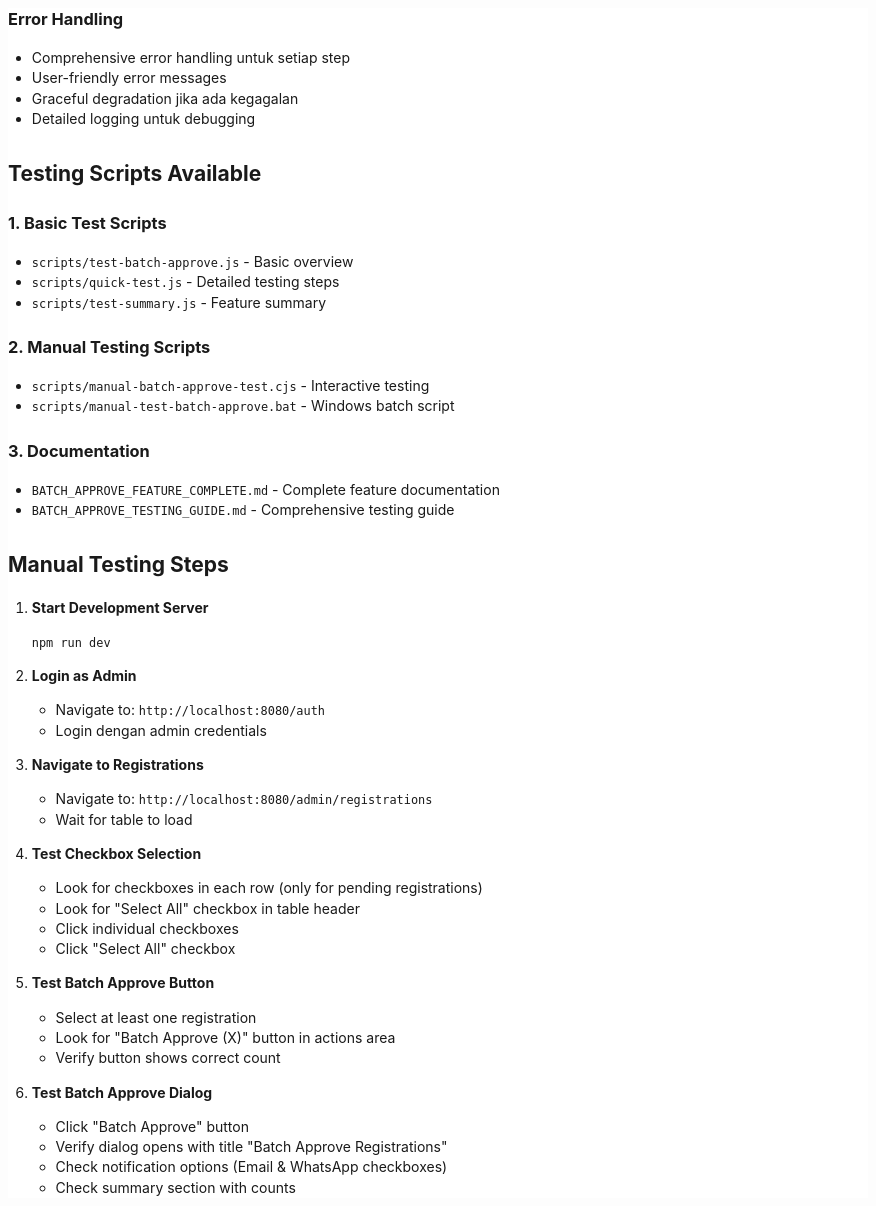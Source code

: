 ### Error Handling
- Comprehensive error handling untuk setiap step
- User-friendly error messages
- Graceful degradation jika ada kegagalan
- Detailed logging untuk debugging

## Testing Scripts Available

### 1. Basic Test Scripts
- `scripts/test-batch-approve.js` - Basic overview
- `scripts/quick-test.js` - Detailed testing steps
- `scripts/test-summary.js` - Feature summary

### 2. Manual Testing Scripts
- `scripts/manual-batch-approve-test.cjs` - Interactive testing
- `scripts/manual-test-batch-approve.bat` - Windows batch script

### 3. Documentation
- `BATCH_APPROVE_FEATURE_COMPLETE.md` - Complete feature documentation
- `BATCH_APPROVE_TESTING_GUIDE.md` - Comprehensive testing guide

## Manual Testing Steps

1. **Start Development Server**
   ```bash
   npm run dev
   ```

2. **Login as Admin**
   - Navigate to: `http://localhost:8080/auth`
   - Login dengan admin credentials

3. **Navigate to Registrations**
   - Navigate to: `http://localhost:8080/admin/registrations`
   - Wait for table to load

4. **Test Checkbox Selection**
   - Look for checkboxes in each row (only for pending registrations)
   - Look for "Select All" checkbox in table header
   - Click individual checkboxes
   - Click "Select All" checkbox

5. **Test Batch Approve Button**
   - Select at least one registration
   - Look for "Batch Approve (X)" button in actions area
   - Verify button shows correct count

6. **Test Batch Approve Dialog**
   - Click "Batch Approve" button
   - Verify dialog opens with title "Batch Approve Registrations"
   - Check notification options (Email & WhatsApp checkboxes)
   - Check summary section with counts
